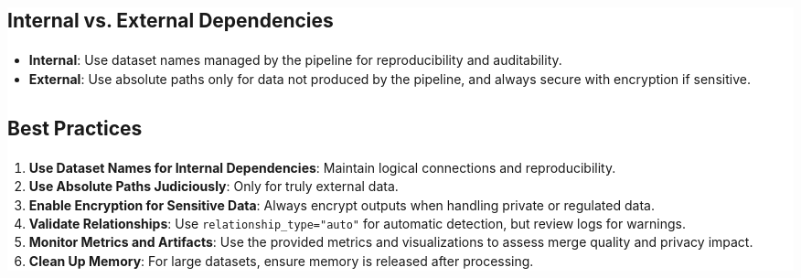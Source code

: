 ## Internal vs. External Dependencies

- **Internal**: Use dataset names managed by the pipeline for reproducibility and auditability.
- **External**: Use absolute paths only for data not produced by the pipeline, and always secure with encryption if sensitive.

## Best Practices

1. **Use Dataset Names for Internal Dependencies**: Maintain logical connections and reproducibility.
2. **Use Absolute Paths Judiciously**: Only for truly external data.
3. **Enable Encryption for Sensitive Data**: Always encrypt outputs when handling private or regulated data.
4. **Validate Relationships**: Use `relationship_type="auto"` for automatic detection, but review logs for warnings.
5. **Monitor Metrics and Artifacts**: Use the provided metrics and visualizations to assess merge quality and privacy impact.
6. **Clean Up Memory**: For large datasets, ensure memory is released after processing.
